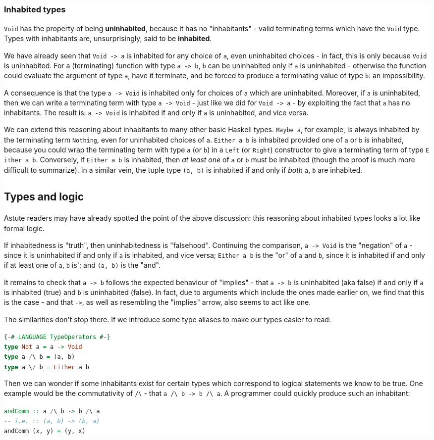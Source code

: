 ### Inhabited types

`Void` has the property of being **uninhabited**, because it has no "inhabitants" - valid terminating terms which have the `Void` type. Types with inhabitants are, unsurprisingly, said to be **inhabited**.

We have already seen that `Void -> a` is inhabited for any choice of `a`, even uninhabited choices - in fact, this is only because `Void` is uninhabited. For a (terminating) function with type `a -> b`, `b` can be uninhabited only if `a` is uninhabited - otherwise the function could evaluate the argument of type `a`, have it terminate, and be forced to produce a terminating value of type `b`: an impossibility.

A consequence is that the type `a -> Void` is inhabited only for choices of `a` which are uninhabited. Moreover, if `a` is uninhabited, then we can write a terminating term with type `a -> Void` - just like we did for `Void -> a` - by exploiting the fact that `a` has no inhabitants. The result is: `a -> Void` is inhabited if and only if `a` is uninhabited, and vice versa.

We can extend this reasoning about inhabitants to many other basic Haskell types. `Maybe a`, for example, is always inhabited by the terminating term `Nothing`, even for uninhabited choices of `a`. `Either a b` is inhabited provided one of `a` or `b` is inhabited, because you could wrap the terminating term with type `a` (or `b`) in a `Left` (or `Right`) constructor to give a terminating term of type `Either a b`. Conversely, if `Either a b` is inhabited, then *at least one* of `a` or `b` must be inhabited (though the proof is much more difficult to summarize). In a similar vein, the tuple type `(a, b)` is inhabited if and only if *both* `a`, `b` are inhabited.

## Types and logic

Astute readers may have already spotted the point of the above discussion: this reasoning about inhabited types looks a lot like formal logic.

If inhabitedness is "truth", then uninhabitedness is "falsehood". Continuing the comparison, `a -> Void` is the "negation" of `a` - since it is uninhabited if and only if `a` is inhabited, and vice versa; `Either a b` is the "or" of `a` and `b`, since it is inhabited if and only if at least one of `a`, `b` is'; and `(a, b)` is the "and".

It remains to check that `a -> b` follows the expected behaviour of "implies" - that `a -> b` is uninhabited (aka false) if and only if `a` is inhabited (true) and `b` is uninhabited (false). In fact, due to arguments which include the ones made earlier on, we find that this is the case - and that `->`, as well as resembling the "implies" arrow, also seems to act like one.

The similarities don't stop there. If we introduce some type aliases to make our types easier to read:
```haskell
{-# LANGUAGE TypeOperators #-}
type Not a = a -> Void
type a /\ b = (a, b)
type a \/ b = Either a b
```

Then we can wonder if some inhabitants exist for certain types which correspond to logical statements we know to be true. One example would be the commutativity of `/\` - that `a /\ b -> b /\ a`. A programmer could quickly produce such an inhabitant:
```haskell
andComm :: a /\ b -> b /\ a
-- i.e. :: (a, b) -> (b, a)
andComm (x, y) = (y, x)
```
